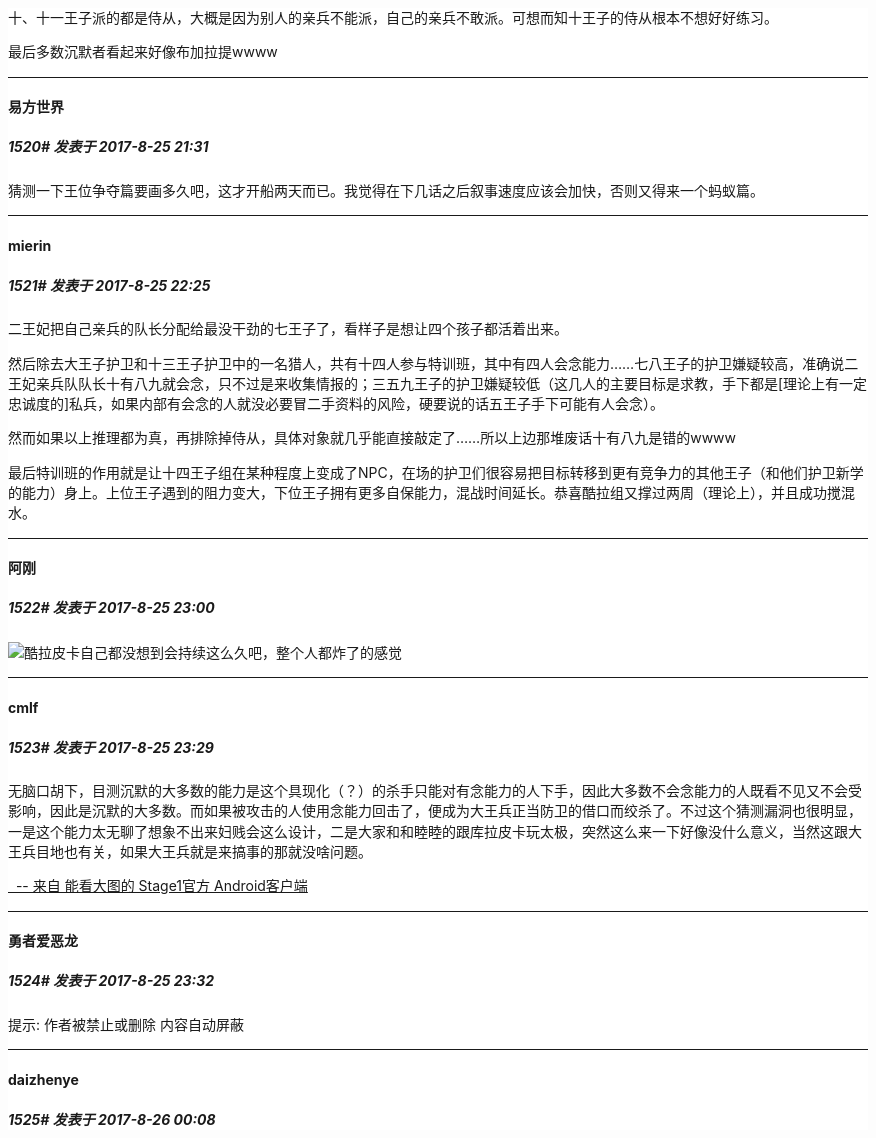 十、十一王子派的都是侍从，大概是因为别人的亲兵不能派，自己的亲兵不敢派。可想而知十王子的侍从根本不想好好练习。

最后多数沉默者看起来好像布加拉提wwww

*****

####  易方世界  
##### 1520#       发表于 2017-8-25 21:31

猜测一下王位争夺篇要画多久吧，这才开船两天而已。我觉得在下几话之后叙事速度应该会加快，否则又得来一个蚂蚁篇。

*****

####  mierin  
##### 1521#       发表于 2017-8-25 22:25

二王妃把自己亲兵的队长分配给最没干劲的七王子了，看样子是想让四个孩子都活着出来。

然后除去大王子护卫和十三王子护卫中的一名猎人，共有十四人参与特训班，其中有四人会念能力……七八王子的护卫嫌疑较高，准确说二王妃亲兵队队长十有八九就会念，只不过是来收集情报的；三五九王子的护卫嫌疑较低（这几人的主要目标是求教，手下都是[理论上有一定忠诚度的]私兵，如果内部有会念的人就没必要冒二手资料的风险，硬要说的话五王子手下可能有人会念）。

然而如果以上推理都为真，再排除掉侍从，具体对象就几乎能直接敲定了……所以上边那堆废话十有八九是错的wwww

最后特训班的作用就是让十四王子组在某种程度上变成了NPC，在场的护卫们很容易把目标转移到更有竞争力的其他王子（和他们护卫新学的能力）身上。上位王子遇到的阻力变大，下位王子拥有更多自保能力，混战时间延长。恭喜酷拉组又撑过两周（理论上），并且成功搅混水。

*****

####  阿刚  
##### 1522#       发表于 2017-8-25 23:00

<img src="https://static.saraba1st.com/image/smiley/face2017/125.png" referrerpolicy="no-referrer">酷拉皮卡自己都没想到会持续这么久吧，整个人都炸了的感觉

*****

####  cmlf  
##### 1523#       发表于 2017-8-25 23:29

无脑口胡下，目测沉默的大多数的能力是这个具现化（？）的杀手只能对有念能力的人下手，因此大多数不会念能力的人既看不见又不会受影响，因此是沉默的大多数。而如果被攻击的人使用念能力回击了，便成为大王兵正当防卫的借口而绞杀了。不过这个猜测漏洞也很明显，一是这个能力太无聊了想象不出来妇贱会这么设计，二是大家和和睦睦的跟库拉皮卡玩太极，突然这么来一下好像没什么意义，当然这跟大王兵目地也有关，如果大王兵就是来搞事的那就没啥问题。

[  -- 来自 能看大图的 Stage1官方 Android客户端](https://bbs.saraba1st.com/2b/thread-1497379-1-1.html)

*****

####  勇者爱恶龙  
##### 1524#       发表于 2017-8-25 23:32

提示: 作者被禁止或删除 内容自动屏蔽

*****

####  daizhenye  
##### 1525#       发表于 2017-8-26 00:08
